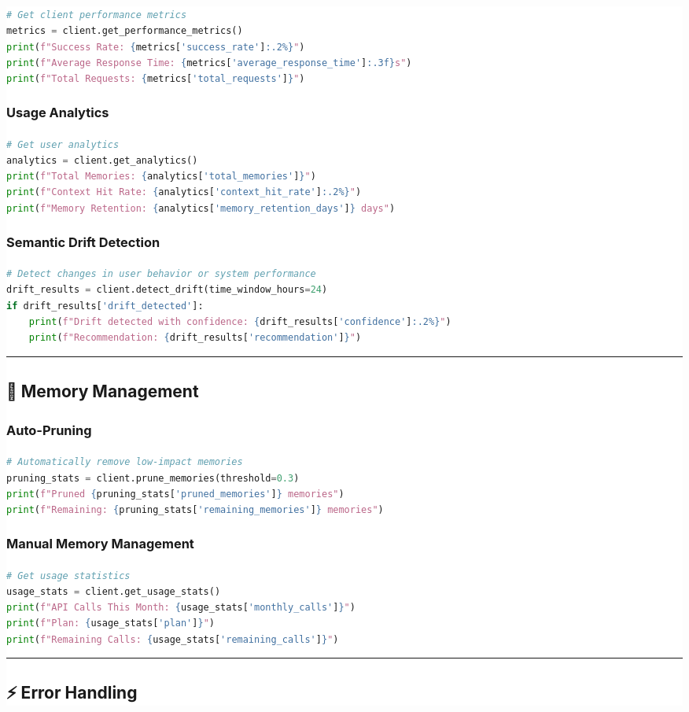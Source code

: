 ```python
# Get client performance metrics
metrics = client.get_performance_metrics()
print(f"Success Rate: {metrics['success_rate']:.2%}")
print(f"Average Response Time: {metrics['average_response_time']:.3f}s")
print(f"Total Requests: {metrics['total_requests']}")
```

### Usage Analytics

```python
# Get user analytics
analytics = client.get_analytics()
print(f"Total Memories: {analytics['total_memories']}")
print(f"Context Hit Rate: {analytics['context_hit_rate']:.2%}")
print(f"Memory Retention: {analytics['memory_retention_days']} days")
```

### Semantic Drift Detection

```python
# Detect changes in user behavior or system performance
drift_results = client.detect_drift(time_window_hours=24)
if drift_results['drift_detected']:
    print(f"Drift detected with confidence: {drift_results['confidence']:.2%}")
    print(f"Recommendation: {drift_results['recommendation']}")
```

---

## 🧹 Memory Management

### Auto-Pruning

```python
# Automatically remove low-impact memories
pruning_stats = client.prune_memories(threshold=0.3)
print(f"Pruned {pruning_stats['pruned_memories']} memories")
print(f"Remaining: {pruning_stats['remaining_memories']} memories")
```

### Manual Memory Management

```python
# Get usage statistics
usage_stats = client.get_usage_stats()
print(f"API Calls This Month: {usage_stats['monthly_calls']}")
print(f"Plan: {usage_stats['plan']}")
print(f"Remaining Calls: {usage_stats['remaining_calls']}")
```

---

## ⚡ Error Handling
